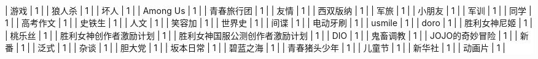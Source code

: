 | 游戏 | 1 |
| 狼人杀 | 1 |
| 坏人 | 1 |
| Among Us | 1 |
| 青春旅行团 | 1 |
| 友情 | 1 |
| 西双版纳 | 1 |
| 军旅 | 1 |
| 小朋友 | 1 |
| 军训 | 1 |
| 同学 | 1 |
| 高考作文 | 1 |
| 史铁生 | 1 |
| 人文 | 1 |
| 笑容加 | 1 |
| 世界史 | 1 |
| 间谍 | 1 |
| 电动牙刷 | 1 |
| usmile | 1 |
| doro | 1 |
| 胜利女神尼姬 | 1 |
| 桃乐丝 | 1 |
| 胜利女神创作者激励计划 | 1 |
| 胜利女神国服公测创作者激励计划 | 1 |
| DIO | 1 |
| 鬼畜调教 | 1 |
| JOJO的奇妙冒险 | 1 |
| 新番 | 1 |
| 泛式 | 1 |
| 杂谈 | 1 |
| 胆大党 | 1 |
| 坂本日常 | 1 |
| 碧蓝之海 | 1 |
| 青春猪头少年 | 1 |
| 儿童节 | 1 |
| 新华社 | 1 |
| 动画片 | 1 |